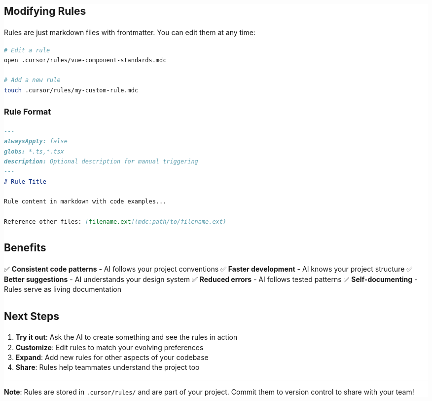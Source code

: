 ## Modifying Rules

Rules are just markdown files with frontmatter. You can edit them at any time:

```bash
# Edit a rule
open .cursor/rules/vue-component-standards.mdc

# Add a new rule
touch .cursor/rules/my-custom-rule.mdc
```

### Rule Format
```markdown
---
alwaysApply: false
globs: *.ts,*.tsx
description: Optional description for manual triggering
---
# Rule Title

Rule content in markdown with code examples...

Reference other files: [filename.ext](mdc:path/to/filename.ext)
```

## Benefits

✅ **Consistent code patterns** - AI follows your project conventions
✅ **Faster development** - AI knows your project structure
✅ **Better suggestions** - AI understands your design system
✅ **Reduced errors** - AI follows tested patterns
✅ **Self-documenting** - Rules serve as living documentation

## Next Steps

1. **Try it out**: Ask the AI to create something and see the rules in action
2. **Customize**: Edit rules to match your evolving preferences
3. **Expand**: Add new rules for other aspects of your codebase
4. **Share**: Rules help teammates understand the project too

---

**Note**: Rules are stored in `.cursor/rules/` and are part of your project. Commit them to version control to share with your team!

